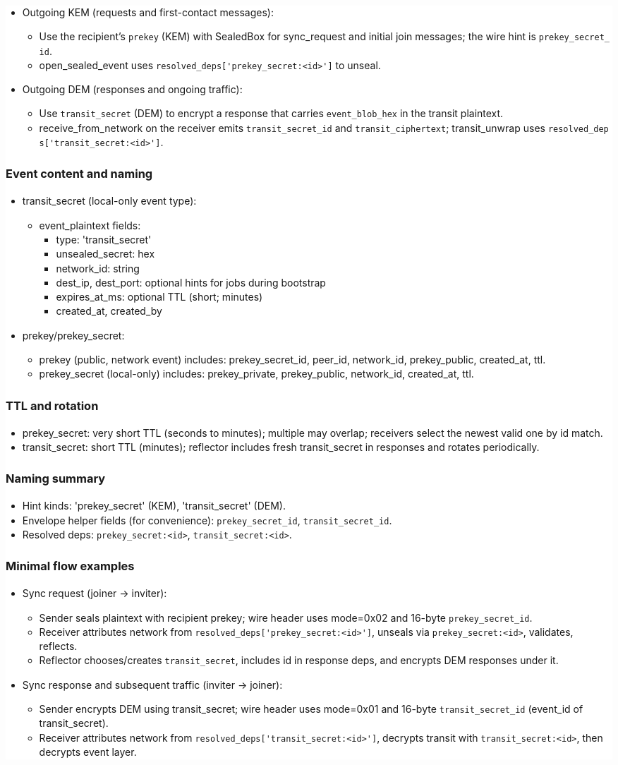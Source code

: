 - Outgoing KEM (requests and first-contact messages):
  - Use the recipient’s `prekey` (KEM) with SealedBox for sync_request and initial join messages; the wire hint is `prekey_secret_id`.
  - open_sealed_event uses `resolved_deps['prekey_secret:<id>']` to unseal.

- Outgoing DEM (responses and ongoing traffic):
  - Use `transit_secret` (DEM) to encrypt a response that carries `event_blob_hex` in the transit plaintext.
  - receive_from_network on the receiver emits `transit_secret_id` and `transit_ciphertext`; transit_unwrap uses `resolved_deps['transit_secret:<id>']`.

### Event content and naming
- transit_secret (local-only event type):
  - event_plaintext fields:
    - type: 'transit_secret'
    - unsealed_secret: hex
    - network_id: string
    - dest_ip, dest_port: optional hints for jobs during bootstrap
    - expires_at_ms: optional TTL (short; minutes)
    - created_at, created_by

- prekey/prekey_secret:
  - prekey (public, network event) includes: prekey_secret_id, peer_id, network_id, prekey_public, created_at, ttl.
  - prekey_secret (local-only) includes: prekey_private, prekey_public, network_id, created_at, ttl.

### TTL and rotation
- prekey_secret: very short TTL (seconds to minutes); multiple may overlap; receivers select the newest valid one by id match.
- transit_secret: short TTL (minutes); reflector includes fresh transit_secret in responses and rotates periodically.

### Naming summary
- Hint kinds: 'prekey_secret' (KEM), 'transit_secret' (DEM).
- Envelope helper fields (for convenience): `prekey_secret_id`, `transit_secret_id`.
- Resolved deps: `prekey_secret:<id>`, `transit_secret:<id>`.

### Minimal flow examples
- Sync request (joiner → inviter):
  - Sender seals plaintext with recipient prekey; wire header uses mode=0x02 and 16-byte `prekey_secret_id`.
  - Receiver attributes network from `resolved_deps['prekey_secret:<id>']`, unseals via `prekey_secret:<id>`, validates, reflects.
  - Reflector chooses/creates `transit_secret`, includes id in response deps, and encrypts DEM responses under it.

- Sync response and subsequent traffic (inviter → joiner):
  - Sender encrypts DEM using transit_secret; wire header uses mode=0x01 and 16-byte `transit_secret_id` (event_id of transit_secret).
  - Receiver attributes network from `resolved_deps['transit_secret:<id>']`, decrypts transit with `transit_secret:<id>`, then decrypts event layer.
